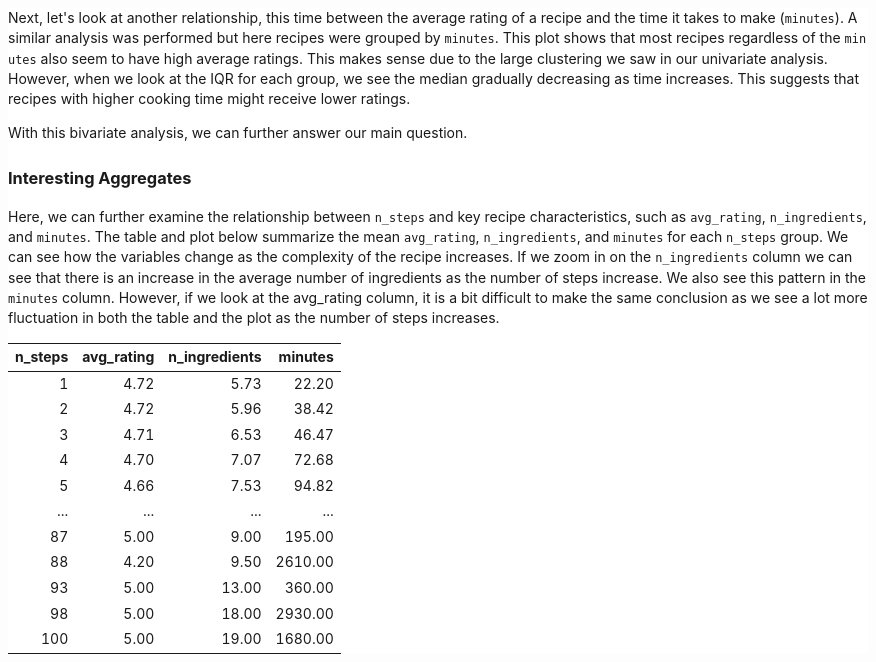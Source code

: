 <iframe
  src="assets/bivariate-n_steps-boxplot.html"
  width="620"
  height="450"
  frameborder="0"
></iframe>

Next, let's look at another relationship, this time between the average rating of a recipe and the time it takes to make (`minutes`). A similar analysis was performed but here recipes were grouped by `minutes`. This plot shows that most recipes regardless of the `minutes` also seem to have high average ratings. This makes sense due to the large clustering we saw in our univariate analysis. However, when we look at the IQR for each group, we see the median gradually decreasing as time increases. This suggests that recipes with higher cooking time might receive lower ratings. 

<iframe
  src="assets/bivariate-minutes-boxplot.html"
  width="620"
  height="450"
  frameborder="0"
></iframe>

With this bivariate analysis, we can further answer our main question.


### Interesting Aggregates

Here, we can further examine the relationship between `n_steps` and key recipe characteristics, such as `avg_rating`, `n_ingredients`, and `minutes`. The table and plot below summarize the mean `avg_rating`, `n_ingredients`, and `minutes` for each `n_steps` group. We can see how the variables change as the complexity of the recipe increases. If we zoom in on the `n_ingredients` column we can see that there is an increase in the average number of ingredients as the number of steps increase. We also see this pattern in the `minutes` column. However, if we look at the avg_rating column, it is a bit difficult to make the same conclusion as we see a lot more fluctuation in both the table and the plot as the number of steps increases.


| n_steps | avg_rating | n_ingredients | minutes |
|--------:|------------:|--------------:|--------:|
|       1 |        4.72 |          5.73 |   22.20 |
|       2 |        4.72 |          5.96 |   38.42 |
|       3 |        4.71 |          6.53 |   46.47 |
|       4 |        4.70 |          7.07 |   72.68 |
|       5 |        4.66 |          7.53 |   94.82 |
|     ... |         ... |           ... |     ... |
|      87 |        5.00 |          9.00 |  195.00 |
|      88 |        4.20 |          9.50 | 2610.00 |
|      93 |        5.00 |         13.00 |  360.00 |
|      98 |        5.00 |         18.00 | 2930.00 |
|     100 |        5.00 |         19.00 | 1680.00 |
